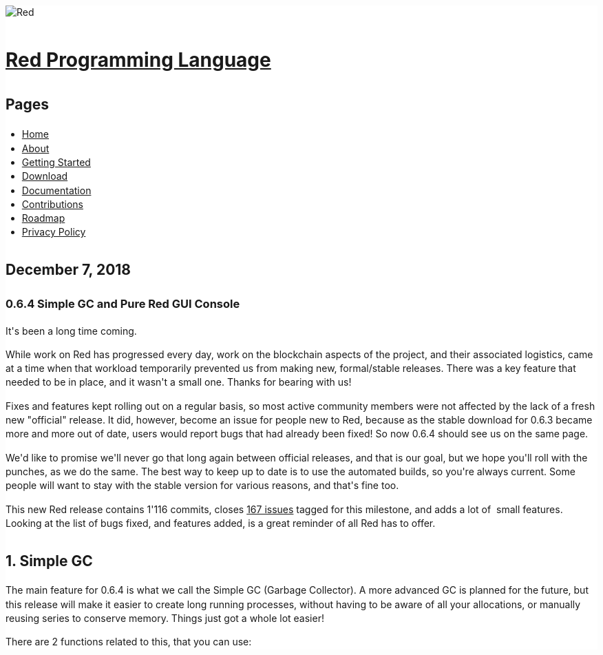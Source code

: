 ![Red](https://static.red-lang.org/red-logo.svg)

# [Red Programming Language](https://www.red-lang.org/)

## Pages

- [Home](http://www.red-lang.org/)
- [About](http://www.red-lang.org/p/about.html)
- [Getting Started](http://www.red-lang.org/p/getting-started.html)
- [Download](http://www.red-lang.org/p/download.html)
- [Documentation](http://www.red-lang.org/p/documentation.html)
- [Contributions](http://www.red-lang.org/p/contributions.html)
- [Roadmap](http://www.red-lang.org/p/roadmap_2.html)
- [Privacy Policy](https://www.red-lang.org/p/privacy-policy.html)

## December 7, 2018

[]()

### 0.6.4 Simple GC and Pure Red GUI Console

It's been a long time coming.

While work on Red has progressed every day, work on the blockchain aspects of the project, and their associated logistics, came at a time when that workload temporarily prevented us from making new, formal/stable releases. There was a key feature that needed to be in place, and it wasn't a small one. Thanks for bearing with us!

Fixes and features kept rolling out on a regular basis, so most active community members were not affected by the lack of a fresh new "official" release. It did, however, become an issue for people new to Red, because as the stable download for 0.6.3 became more and more out of date, users would report bugs that had already been fixed! So now 0.6.4 should see us on the same page.

We'd like to promise we'll never go that long again between official releases, and that is our goal, but we hope you'll roll with the punches, as we do the same. The best way to keep up to date is to use the automated builds, so you're always current. Some people will want to stay with the stable version for various reasons, and that's fine too.

This new Red release contains 1'116 commits, closes [167 issues](https://github.com/red/red/issues?utf8=%E2%9C%93&q=is%3Aclosed%20milestone%3A0.6.4) tagged for this milestone, and adds a lot of  small features. Looking at the list of bugs fixed, and features added, is a great reminder of all Red has to offer.

## 1. Simple GC

The main feature for 0.6.4 is what we call the Simple GC (Garbage Collector). A more advanced GC is planned for the future, but this release will make it easier to create long running processes, without having to be aware of all your allocations, or manually reusing series to conserve memory. Things just got a whole lot easier!

There are 2 functions related to this, that you can use:
